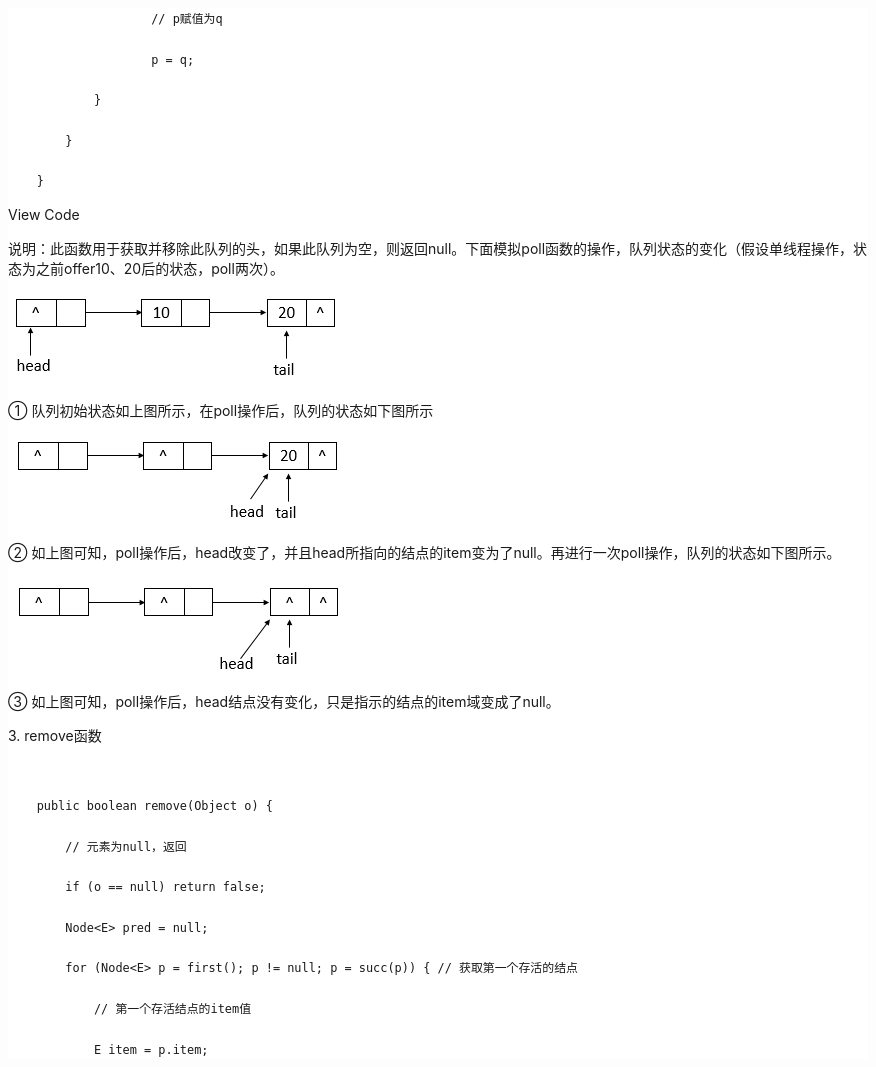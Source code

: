                         // p赋值为q

                        p = q;

                }

            }

        }

View Code

说明：此函数用于获取并移除此队列的头，如果此队列为空，则返回null。下面模拟poll函数的操作，队列状态的变化（假设单线程操作，状态为之前offer10、20后的状态，poll两次）。

![](../md/img/leesf456/616953-20160531150752680-504185441.png)

① 队列初始状态如上图所示，在poll操作后，队列的状态如下图所示

![](../md/img/leesf456/616953-20160531152803117-1346888472.png)

② 如上图可知，poll操作后，head改变了，并且head所指向的结点的item变为了null。再进行一次poll操作，队列的状态如下图所示。

![](../md/img/leesf456/616953-20160531152842836-1208168758.png)

③ 如上图可知，poll操作后，head结点没有变化，只是指示的结点的item域变成了null。

3\. remove函数

![]()![]()

    
    
        public boolean remove(Object o) {

            // 元素为null，返回

            if (o == null) return false;

            Node<E> pred = null;

            for (Node<E> p = first(); p != null; p = succ(p)) { // 获取第一个存活的结点

                // 第一个存活结点的item值

                E item = p.item;
